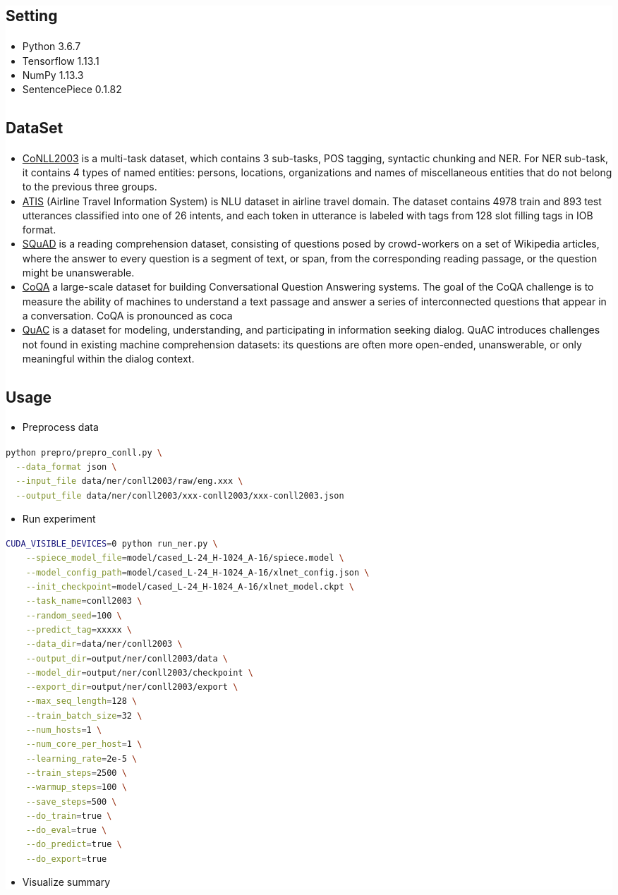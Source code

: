 ## Setting
* Python 3.6.7
* Tensorflow 1.13.1
* NumPy 1.13.3
* SentencePiece 0.1.82

## DataSet
* [CoNLL2003](https://www.clips.uantwerpen.be/conll2003/ner/) is a multi-task dataset, which contains 3 sub-tasks, POS tagging, syntactic chunking and NER. For NER sub-task, it contains 4 types of named entities: persons, locations, organizations and names of miscellaneous entities that do not belong to the previous three groups.
* [ATIS](https://catalog.ldc.upenn.edu/docs/LDC93S4B/corpus.html) (Airline Travel Information System) is NLU dataset in airline travel domain. The dataset contains 4978 train and 893 test utterances classified into one of 26 intents, and each token in utterance is labeled with tags from 128 slot filling tags in IOB format.
* [SQuAD](https://rajpurkar.github.io/SQuAD-explorer/) is a reading comprehension dataset, consisting of questions posed by crowd-workers on a set of Wikipedia articles, where the answer to every question is a segment of text, or span, from the corresponding reading passage, or the question might be unanswerable.
* [CoQA](https://stanfordnlp.github.io/coqa/) a large-scale dataset for building Conversational Question Answering systems. The goal of the CoQA challenge is to measure the ability of machines to understand a text passage and answer a series of interconnected questions that appear in a conversation. CoQA is pronounced as coca
* [QuAC](https://quac.ai/) is a dataset for modeling, understanding, and participating in information seeking dialog. QuAC introduces challenges not found in existing machine comprehension datasets: its questions are often more open-ended, unanswerable, or only meaningful within the dialog context.

## Usage
* Preprocess data
```bash
python prepro/prepro_conll.py \
  --data_format json \
  --input_file data/ner/conll2003/raw/eng.xxx \
  --output_file data/ner/conll2003/xxx-conll2003/xxx-conll2003.json
```
* Run experiment
```bash
CUDA_VISIBLE_DEVICES=0 python run_ner.py \
    --spiece_model_file=model/cased_L-24_H-1024_A-16/spiece.model \
    --model_config_path=model/cased_L-24_H-1024_A-16/xlnet_config.json \
    --init_checkpoint=model/cased_L-24_H-1024_A-16/xlnet_model.ckpt \
    --task_name=conll2003 \
    --random_seed=100 \
    --predict_tag=xxxxx \
    --data_dir=data/ner/conll2003 \
    --output_dir=output/ner/conll2003/data \
    --model_dir=output/ner/conll2003/checkpoint \
    --export_dir=output/ner/conll2003/export \
    --max_seq_length=128 \
    --train_batch_size=32 \
    --num_hosts=1 \
    --num_core_per_host=1 \
    --learning_rate=2e-5 \
    --train_steps=2500 \
    --warmup_steps=100 \
    --save_steps=500 \
    --do_train=true \
    --do_eval=true \
    --do_predict=true \
    --do_export=true
```
* Visualize summary
